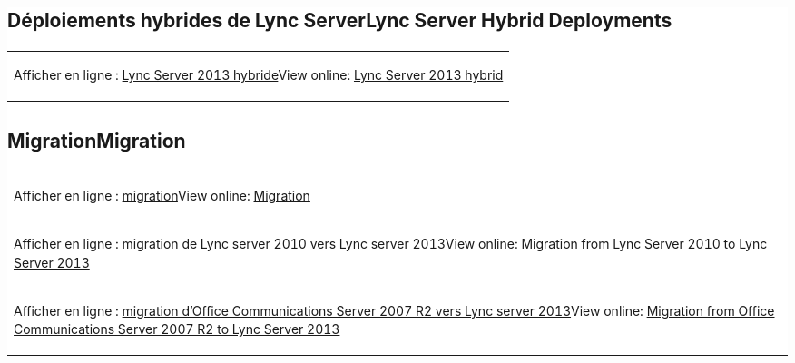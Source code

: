 
</div>

<div>

## <a name="lync-server-hybrid-deployments"></a><span data-ttu-id="63c56-156">Déploiements hybrides de Lync Server</span><span class="sxs-lookup"><span data-stu-id="63c56-156">Lync Server Hybrid Deployments</span></span>


<table>
<colgroup>
<col style="width: 100%" />
</colgroup>
<tbody>
<tr class="odd">
<td><p><span data-ttu-id="63c56-157">Afficher en ligne : <a href="lync-server-2013-lync-server-2013-hybrid.md">Lync Server 2013 hybride</a></span><span class="sxs-lookup"><span data-stu-id="63c56-157">View online: <a href="lync-server-2013-lync-server-2013-hybrid.md">Lync Server 2013 hybrid</a></span></span></p></td>
</tr>
</tbody>
</table>


</div>

<div>

## <a name="migration"></a><span data-ttu-id="63c56-158">Migration</span><span class="sxs-lookup"><span data-stu-id="63c56-158">Migration</span></span>


<table>
<colgroup>
<col style="width: 100%" />
</colgroup>
<tbody>
<tr class="odd">
<td><p><span data-ttu-id="63c56-159">Afficher en ligne : <a href="migration.md">migration</a></span><span class="sxs-lookup"><span data-stu-id="63c56-159">View online: <a href="migration.md">Migration</a></span></span></p></td>
</tr>
<tr class="even">
<td><p><span data-ttu-id="63c56-160">Afficher en ligne : <a href="migration-from-lync-server-2010-to-lync-server-2013.md">migration de Lync server 2010 vers Lync server 2013</a></span><span class="sxs-lookup"><span data-stu-id="63c56-160">View online: <a href="migration-from-lync-server-2010-to-lync-server-2013.md">Migration from Lync Server 2010 to Lync Server 2013</a></span></span></p></td>
</tr>
<tr class="odd">
<td><p><span data-ttu-id="63c56-161">Afficher en ligne : <a href="migration-from-office-communications-server-2007-r2-to-lync-server-2013.md">migration d’Office Communications Server 2007 R2 vers Lync server 2013</a></span><span class="sxs-lookup"><span data-stu-id="63c56-161">View online: <a href="migration-from-office-communications-server-2007-r2-to-lync-server-2013.md">Migration from Office Communications Server 2007 R2 to Lync Server 2013</a></span></span></p></td>
</tr>
<tr class="even">